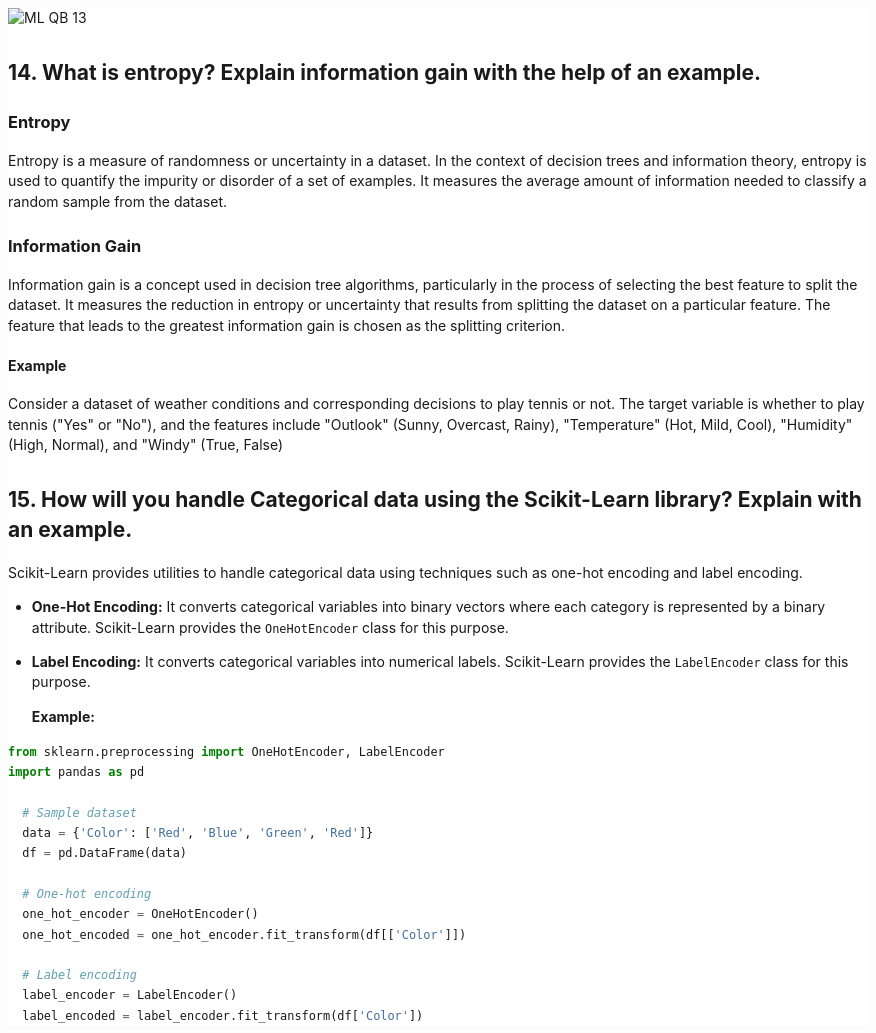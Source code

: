 ![ML QB 13](https://lh3.googleusercontent.com/d/1bI4Dn7P9AFTlDPx99_3_RnEx7NVRAJQn)

## 14. **What is entropy? Explain information gain with the help of an example.**

### Entropy

Entropy is a measure of randomness or uncertainty in a dataset. In the context of decision trees and information theory, entropy is used to quantify the impurity or disorder of a set of examples. It measures the average amount of information needed to classify a random sample from the dataset.

### Information Gain

Information gain is a concept used in decision tree algorithms, particularly in the process of selecting the best feature to split the dataset. It measures the reduction in entropy or uncertainty that results from splitting the dataset on a particular feature. The feature that leads to the greatest information gain is chosen as the splitting criterion.

#### Example

Consider a dataset of weather conditions and corresponding decisions to play tennis or not. The target variable is whether to play tennis ("Yes" or "No"), and the features include "Outlook" (Sunny, Overcast, Rainy), "Temperature" (Hot, Mild, Cool), "Humidity" (High, Normal), and "Windy" (True, False)

## 15.  **How will you handle Categorical data using the Scikit-Learn library? Explain with an example.**

Scikit-Learn provides utilities to handle categorical data using techniques such as one-hot encoding and label encoding.

- **One-Hot Encoding:** It converts categorical variables into binary vectors where each category is represented by a binary attribute. Scikit-Learn provides the `OneHotEncoder` class for this purpose.

- **Label Encoding:** It converts categorical variables into numerical labels. Scikit-Learn provides the `LabelEncoder` class for this purpose.

  **Example:**

```python
from sklearn.preprocessing import OneHotEncoder, LabelEncoder
import pandas as pd

  # Sample dataset
  data = {'Color': ['Red', 'Blue', 'Green', 'Red']}
  df = pd.DataFrame(data)

  # One-hot encoding
  one_hot_encoder = OneHotEncoder()
  one_hot_encoded = one_hot_encoder.fit_transform(df[['Color']])

  # Label encoding
  label_encoder = LabelEncoder()
  label_encoded = label_encoder.fit_transform(df['Color'])
```
